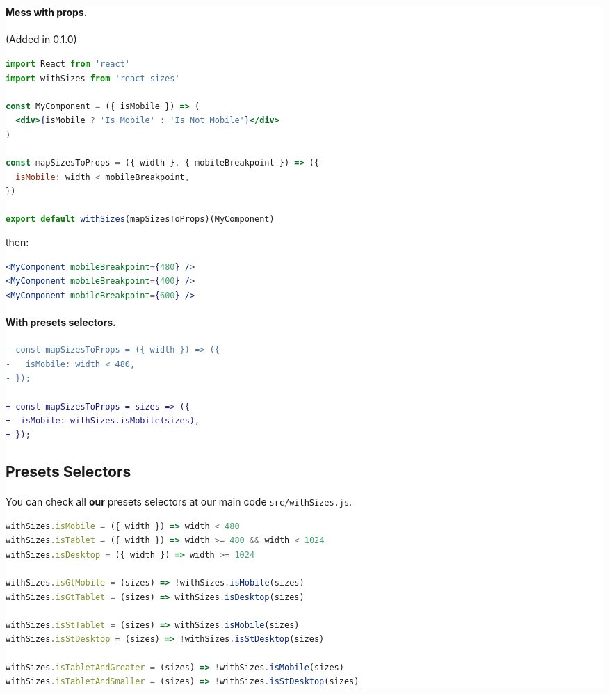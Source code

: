 #### Mess with props.

(Added in 0.1.0)

```jsx
import React from 'react'
import withSizes from 'react-sizes'

const MyComponent = ({ isMobile }) => (
  <div>{isMobile ? 'Is Mobile' : 'Is Not Mobile'}</div>
)

const mapSizesToProps = ({ width }, { mobileBreakpoint }) => ({
  isMobile: width < mobileBreakpoint,
})

export default withSizes(mapSizesToProps)(MyComponent)
```

then:

```jsx
<MyComponent mobileBreakpoint={480} />
<MyComponent mobileBreakpoint={400} />
<MyComponent mobileBreakpoint={600} />
```

#### With presets selectors.

```diff
- const mapSizesToProps = ({ width }) => ({
-   isMobile: width < 480,
- });

+ const mapSizesToProps = sizes => ({
+  isMobile: withSizes.isMobile(sizes),
+ });
```

## Presets Selectors

You can check all **our** presets selectors at our main code `src/withSizes.js`.

```js
withSizes.isMobile = ({ width }) => width < 480
withSizes.isTablet = ({ width }) => width >= 480 && width < 1024
withSizes.isDesktop = ({ width }) => width >= 1024

withSizes.isGtMobile = (sizes) => !withSizes.isMobile(sizes)
withSizes.isGtTablet = (sizes) => withSizes.isDesktop(sizes)

withSizes.isStTablet = (sizes) => withSizes.isMobile(sizes)
withSizes.isStDesktop = (sizes) => !withSizes.isStDesktop(sizes)

withSizes.isTabletAndGreater = (sizes) => !withSizes.isMobile(sizes)
withSizes.isTabletAndSmaller = (sizes) => !withSizes.isStDesktop(sizes)
```
